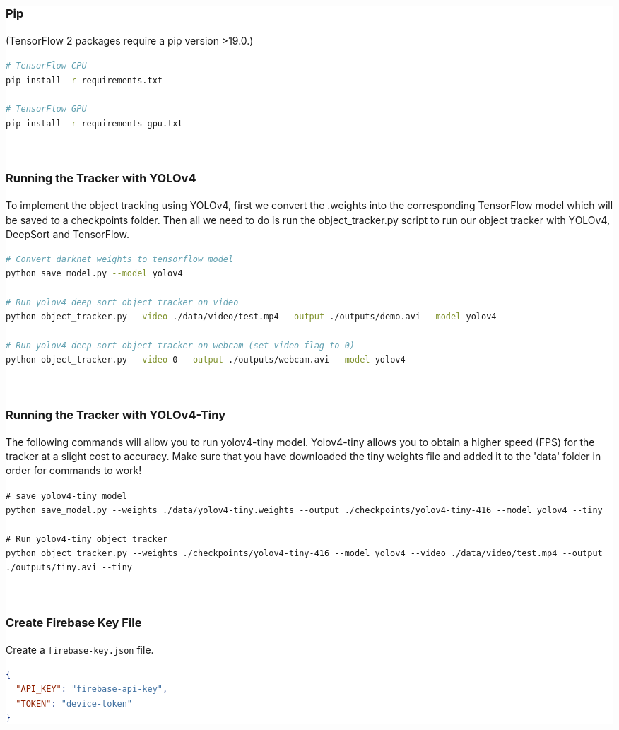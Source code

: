 ### Pip
(TensorFlow 2 packages require a pip version >19.0.)
```bash
# TensorFlow CPU
pip install -r requirements.txt

# TensorFlow GPU
pip install -r requirements-gpu.txt
```

<br/>

### Running the Tracker with YOLOv4
To implement the object tracking using YOLOv4, first we convert the .weights into the corresponding TensorFlow model which will be saved to a checkpoints folder. Then all we need to do is run the object_tracker.py script to run our object tracker with YOLOv4, DeepSort and TensorFlow.

```bash
# Convert darknet weights to tensorflow model
python save_model.py --model yolov4 

# Run yolov4 deep sort object tracker on video
python object_tracker.py --video ./data/video/test.mp4 --output ./outputs/demo.avi --model yolov4

# Run yolov4 deep sort object tracker on webcam (set video flag to 0)
python object_tracker.py --video 0 --output ./outputs/webcam.avi --model yolov4
```

<br/>

### Running the Tracker with YOLOv4-Tiny
The following commands will allow you to run yolov4-tiny model. Yolov4-tiny allows you to obtain a higher speed (FPS) for the tracker at a slight cost to accuracy. Make sure that you have downloaded the tiny weights file and added it to the 'data' folder in order for commands to work!
```
# save yolov4-tiny model
python save_model.py --weights ./data/yolov4-tiny.weights --output ./checkpoints/yolov4-tiny-416 --model yolov4 --tiny

# Run yolov4-tiny object tracker
python object_tracker.py --weights ./checkpoints/yolov4-tiny-416 --model yolov4 --video ./data/video/test.mp4 --output ./outputs/tiny.avi --tiny
```

<br/>

### Create Firebase Key File
Create a `firebase-key.json` file.

```json
{
  "API_KEY": "firebase-api-key",
  "TOKEN": "device-token"
}
```

